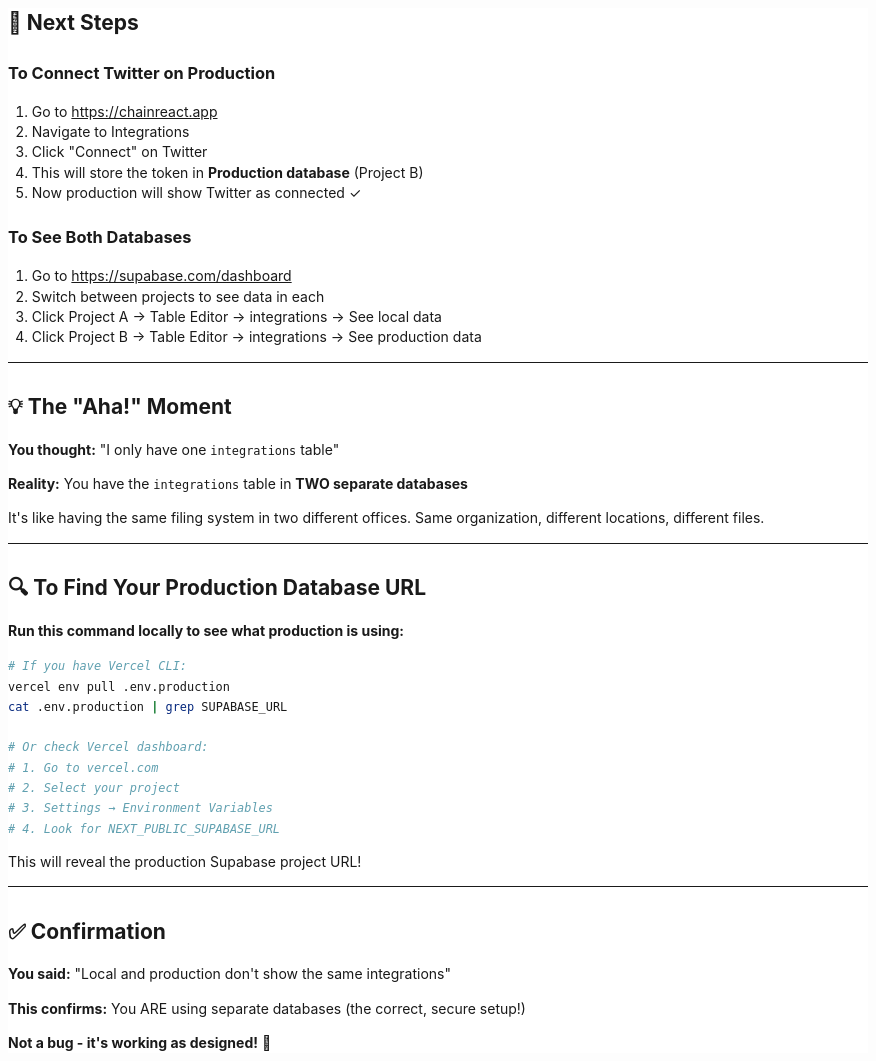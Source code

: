 ## 🚀 Next Steps

### To Connect Twitter on Production

1. Go to https://chainreact.app
2. Navigate to Integrations
3. Click "Connect" on Twitter
4. This will store the token in **Production database** (Project B)
5. Now production will show Twitter as connected ✓

### To See Both Databases

1. Go to https://supabase.com/dashboard
2. Switch between projects to see data in each
3. Click Project A → Table Editor → integrations → See local data
4. Click Project B → Table Editor → integrations → See production data

---

## 💡 The "Aha!" Moment

**You thought:** "I only have one `integrations` table"

**Reality:** You have the `integrations` table in **TWO separate databases**

It's like having the same filing system in two different offices. Same organization, different locations, different files.

---

## 🔍 To Find Your Production Database URL

**Run this command locally to see what production is using:**

```bash
# If you have Vercel CLI:
vercel env pull .env.production
cat .env.production | grep SUPABASE_URL

# Or check Vercel dashboard:
# 1. Go to vercel.com
# 2. Select your project
# 3. Settings → Environment Variables
# 4. Look for NEXT_PUBLIC_SUPABASE_URL
```

This will reveal the production Supabase project URL!

---

## ✅ Confirmation

**You said:** "Local and production don't show the same integrations"

**This confirms:** You ARE using separate databases (the correct, secure setup!)

**Not a bug - it's working as designed!** 🎉
